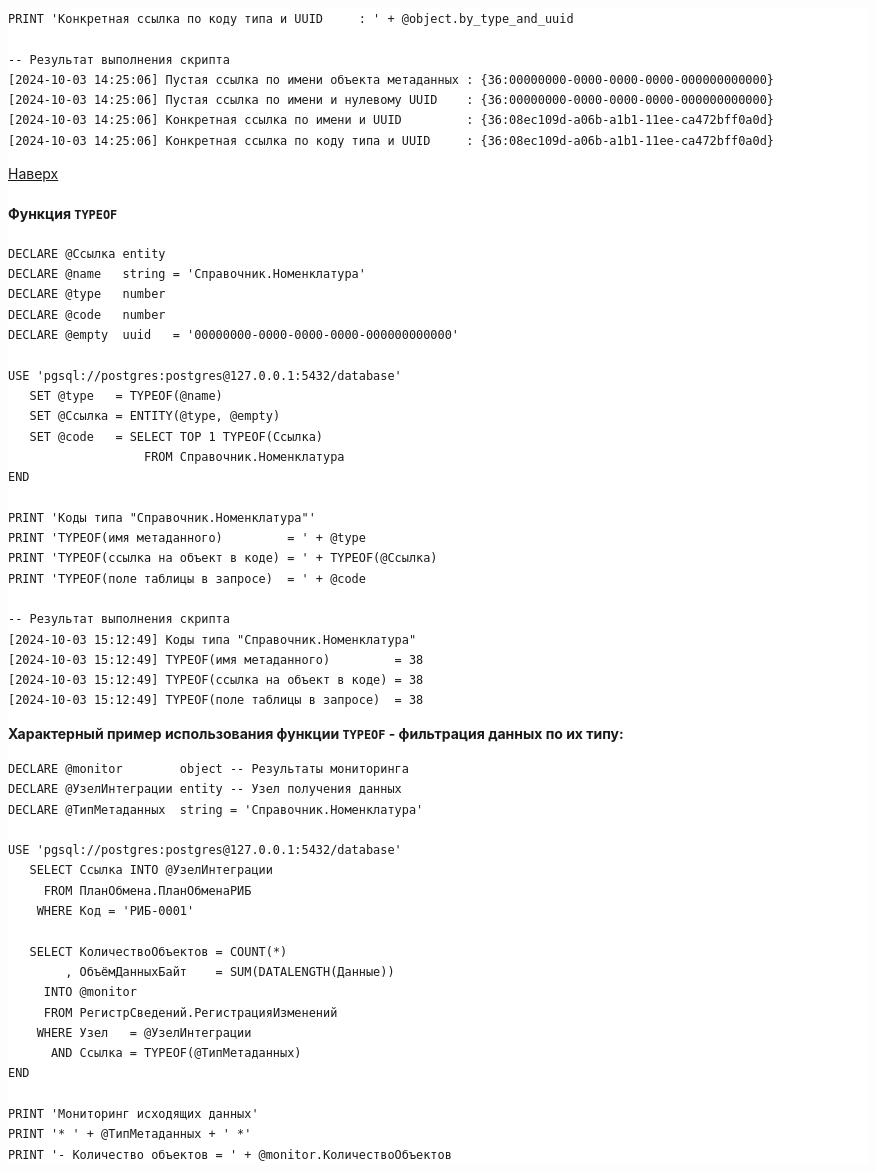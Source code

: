 ```TSQL
PRINT 'Конкретная ссылка по коду типа и UUID     : ' + @object.by_type_and_uuid

-- Результат выполнения скрипта
[2024-10-03 14:25:06] Пустая ссылка по имени объекта метаданных : {36:00000000-0000-0000-0000-000000000000}
[2024-10-03 14:25:06] Пустая ссылка по имени и нулевому UUID    : {36:00000000-0000-0000-0000-000000000000}
[2024-10-03 14:25:06] Конкретная ссылка по имени и UUID         : {36:08ec109d-a06b-a1b1-11ee-ca472bff0a0d}
[2024-10-03 14:25:06] Конкретная ссылка по коду типа и UUID     : {36:08ec109d-a06b-a1b1-11ee-ca472bff0a0d}
```

[Наверх](https://github.com/zhichkin/dajet/tree/main/doc/dajet-script/entity/README.md#тип-entity)

#### Функция ```TYPEOF```

```TSQL
DECLARE @Ссылка entity
DECLARE @name   string = 'Справочник.Номенклатура'
DECLARE @type   number
DECLARE @code   number
DECLARE @empty  uuid   = '00000000-0000-0000-0000-000000000000'

USE 'pgsql://postgres:postgres@127.0.0.1:5432/database'
   SET @type   = TYPEOF(@name)
   SET @Ссылка = ENTITY(@type, @empty)
   SET @code   = SELECT TOP 1 TYPEOF(Ссылка)
                   FROM Справочник.Номенклатура
END

PRINT 'Коды типа "Справочник.Номенклатура"'
PRINT 'TYPEOF(имя метаданного)         = ' + @type
PRINT 'TYPEOF(ссылка на объект в коде) = ' + TYPEOF(@Ссылка)
PRINT 'TYPEOF(поле таблицы в запросе)  = ' + @code

-- Результат выполнения скрипта
[2024-10-03 15:12:49] Коды типа "Справочник.Номенклатура"
[2024-10-03 15:12:49] TYPEOF(имя метаданного)         = 38
[2024-10-03 15:12:49] TYPEOF(ссылка на объект в коде) = 38
[2024-10-03 15:12:49] TYPEOF(поле таблицы в запросе)  = 38
```

**Характерный пример использования функции ```TYPEOF``` - фильтрация данных по их типу:**
```TSQL
DECLARE @monitor        object -- Результаты мониторинга
DECLARE @УзелИнтеграции entity -- Узел получения данных
DECLARE @ТипМетаданных  string = 'Справочник.Номенклатура'

USE 'pgsql://postgres:postgres@127.0.0.1:5432/database'
   SELECT Ссылка INTO @УзелИнтеграции
     FROM ПланОбмена.ПланОбменаРИБ
    WHERE Код = 'РИБ-0001'

   SELECT КоличествоОбъектов = COUNT(*)
        , ОбъёмДанныхБайт    = SUM(DATALENGTH(Данные))
     INTO @monitor
     FROM РегистрСведений.РегистрацияИзменений
    WHERE Узел   = @УзелИнтеграции
      AND Ссылка = TYPEOF(@ТипМетаданных)
END

PRINT 'Мониторинг исходящих данных'
PRINT '* ' + @ТипМетаданных + ' *'
PRINT '- Количество объектов = ' + @monitor.КоличествоОбъектов
```
